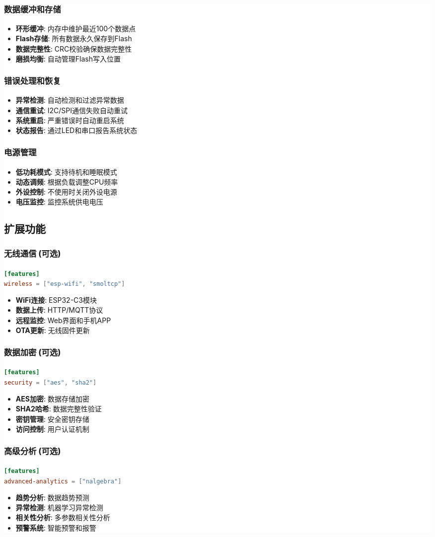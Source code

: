 ### 数据缓冲和存储
- **环形缓冲**: 内存中维护最近100个数据点
- **Flash存储**: 所有数据永久保存到Flash
- **数据完整性**: CRC校验确保数据完整性
- **磨损均衡**: 自动管理Flash写入位置

### 错误处理和恢复
- **异常检测**: 自动检测和过滤异常数据
- **通信重试**: I2C/SPI通信失败自动重试
- **系统重启**: 严重错误时自动重启系统
- **状态报告**: 通过LED和串口报告系统状态

### 电源管理
- **低功耗模式**: 支持待机和睡眠模式
- **动态调频**: 根据负载调整CPU频率
- **外设控制**: 不使用时关闭外设电源
- **电压监控**: 监控系统供电电压

## 扩展功能

### 无线通信 (可选)
```toml
[features]
wireless = ["esp-wifi", "smoltcp"]
```
- **WiFi连接**: ESP32-C3模块
- **数据上传**: HTTP/MQTT协议
- **远程监控**: Web界面和手机APP
- **OTA更新**: 无线固件更新

### 数据加密 (可选)
```toml
[features]
security = ["aes", "sha2"]
```
- **AES加密**: 数据存储加密
- **SHA2哈希**: 数据完整性验证
- **密钥管理**: 安全密钥存储
- **访问控制**: 用户认证机制

### 高级分析 (可选)
```toml
[features]
advanced-analytics = ["nalgebra"]
```
- **趋势分析**: 数据趋势预测
- **异常检测**: 机器学习异常检测
- **相关性分析**: 多参数相关性分析
- **预警系统**: 智能预警和报警
